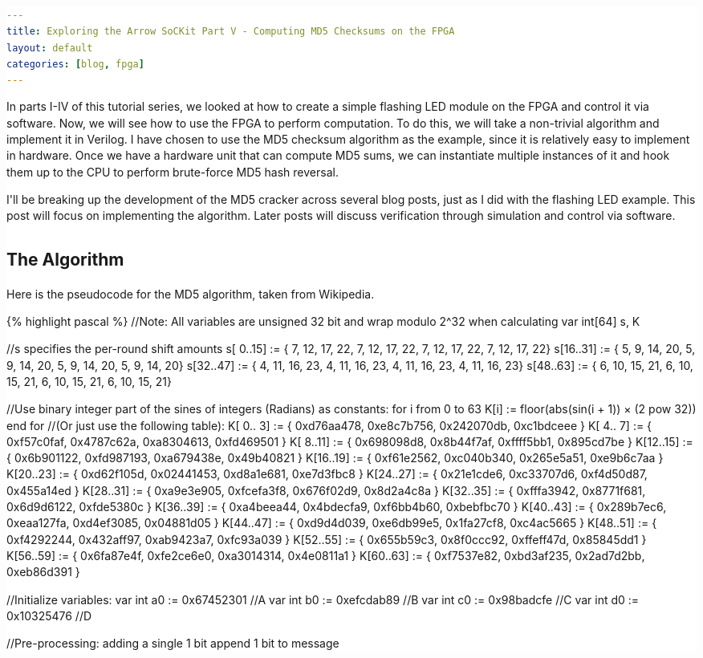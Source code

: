 ```yaml
---
title: Exploring the Arrow SoCKit Part V - Computing MD5 Checksums on the FPGA
layout: default
categories: [blog, fpga]
---
```


In parts I-IV of this tutorial series, we looked at how to create a simple
flashing LED module on the FPGA and control it via software. Now, we will see
how to use the FPGA to perform computation. To do this, we will take a
non-trivial algorithm and implement it in Verilog. I have chosen to use the
MD5 checksum algorithm as the example, since it is relatively easy to
implement in hardware. Once we have a hardware unit that can compute MD5 sums,
we can instantiate multiple instances of it and hook them up to the CPU to
perform brute-force MD5 hash reversal.

I'll be breaking up the development of the MD5 cracker across several blog
posts, just as I did with the flashing LED example. This post will focus on
implementing the algorithm. Later posts will discuss verification through
simulation and control via software.

## The Algorithm

Here is the pseudocode for the MD5 algorithm, taken from Wikipedia.

{% highlight pascal %}
//Note: All variables are unsigned 32 bit and wrap modulo 2^32 when calculating
var int[64] s, K

//s specifies the per-round shift amounts
s[ 0..15] := { 7, 12, 17, 22,  7, 12, 17, 22,  7, 12, 17, 22,  7, 12, 17, 22}
s[16..31] := { 5,  9, 14, 20,  5,  9, 14, 20,  5,  9, 14, 20,  5,  9, 14, 20}
s[32..47] := { 4, 11, 16, 23,  4, 11, 16, 23,  4, 11, 16, 23,  4, 11, 16, 23}
s[48..63] := { 6, 10, 15, 21,  6, 10, 15, 21,  6, 10, 15, 21,  6, 10, 15, 21}

//Use binary integer part of the sines of integers (Radians) as constants:
for i from 0 to 63
    K[i] := floor(abs(sin(i + 1)) × (2 pow 32))
end for
//(Or just use the following table):
K[ 0.. 3] := { 0xd76aa478, 0xe8c7b756, 0x242070db, 0xc1bdceee }
K[ 4.. 7] := { 0xf57c0faf, 0x4787c62a, 0xa8304613, 0xfd469501 }
K[ 8..11] := { 0x698098d8, 0x8b44f7af, 0xffff5bb1, 0x895cd7be }
K[12..15] := { 0x6b901122, 0xfd987193, 0xa679438e, 0x49b40821 }
K[16..19] := { 0xf61e2562, 0xc040b340, 0x265e5a51, 0xe9b6c7aa }
K[20..23] := { 0xd62f105d, 0x02441453, 0xd8a1e681, 0xe7d3fbc8 }
K[24..27] := { 0x21e1cde6, 0xc33707d6, 0xf4d50d87, 0x455a14ed }
K[28..31] := { 0xa9e3e905, 0xfcefa3f8, 0x676f02d9, 0x8d2a4c8a }
K[32..35] := { 0xfffa3942, 0x8771f681, 0x6d9d6122, 0xfde5380c }
K[36..39] := { 0xa4beea44, 0x4bdecfa9, 0xf6bb4b60, 0xbebfbc70 }
K[40..43] := { 0x289b7ec6, 0xeaa127fa, 0xd4ef3085, 0x04881d05 }
K[44..47] := { 0xd9d4d039, 0xe6db99e5, 0x1fa27cf8, 0xc4ac5665 }
K[48..51] := { 0xf4292244, 0x432aff97, 0xab9423a7, 0xfc93a039 }
K[52..55] := { 0x655b59c3, 0x8f0ccc92, 0xffeff47d, 0x85845dd1 }
K[56..59] := { 0x6fa87e4f, 0xfe2ce6e0, 0xa3014314, 0x4e0811a1 }
K[60..63] := { 0xf7537e82, 0xbd3af235, 0x2ad7d2bb, 0xeb86d391 }

//Initialize variables:
var int a0 := 0x67452301   //A
var int b0 := 0xefcdab89   //B
var int c0 := 0x98badcfe   //C
var int d0 := 0x10325476   //D

//Pre-processing: adding a single 1 bit
append 1 bit to message